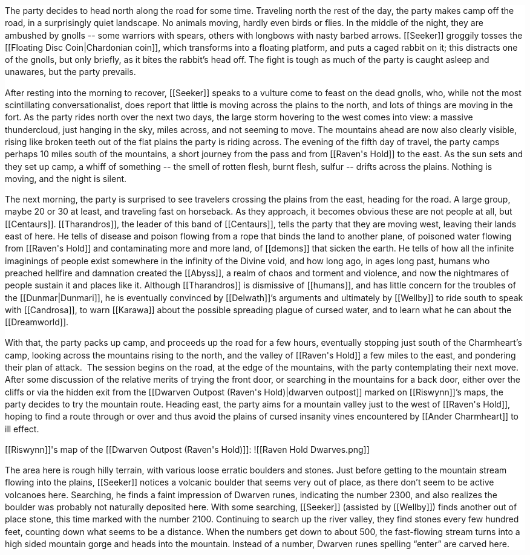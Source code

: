 The party decides to head north along the road for some time. Traveling north the rest of the day, the party makes camp off the road, in a surprisingly quiet landscape. No animals moving, hardly even birds or flies. In the middle of the night, they are ambushed by gnolls -- some warriors with spears, others with longbows with nasty barbed arrows. [[Seeker]] groggily tosses the [[Floating Disc Coin|Chardonian coin]], which transforms into a floating platform, and puts a caged rabbit on it; this distracts one of the gnolls, but only briefly, as it bites the rabbit’s head off. The fight is tough as much of the party is caught asleep and unawares, but the party prevails. 

After resting into the morning to recover, [[Seeker]] speaks to a vulture come to feast on the dead gnolls, who, while not the most scintillating conversationalist, does report that little is moving across the plains to the north, and lots of things are moving in the fort. As the party rides north over the next two days, the large storm hovering to the west comes into view: a massive thundercloud, just hanging in the sky, miles across, and not seeming to move. The mountains ahead are now also clearly visible, rising like broken teeth out of the flat plains the party is riding across. The evening of the fifth day of travel, the party camps perhaps 10 miles south of the mountains, a short journey from the pass and from [[Raven's Hold]] to the east. As the sun sets and they set up camp, a whiff of something -- the smell of rotten flesh, burnt flesh, sulfur -- drifts across the plains. Nothing is moving, and the night is silent.

The next morning, the party is surprised to see travelers crossing the plains from the east, heading for the road. A large group, maybe 20 or 30 at least, and traveling fast on horseback. As they approach, it becomes obvious these are not people at all, but [[Centaurs]]. [[Tharandros]], the leader of this band of [[Centaurs]], tells the party that they are moving west, leaving their lands east of here. He tells of disease and poison flowing from a rope that binds the land to another plane, of poisoned water flowing from [[Raven's Hold]] and contaminating more and more land, of [[demons]] that sicken the earth. He tells of how all the infinite imaginings of people exist somewhere in the infinity of the Divine void, and how long ago, in ages long past, humans who preached hellfire and damnation created the [[Abyss]], a realm of chaos and torment and violence, and now the nightmares of people sustain it and places like it. Although [[Tharandros]] is dismissive of [[humans]], and has little concern for the troubles of the [[Dunmar|Dunmari]], he is eventually convinced by [[Delwath]]’s arguments and ultimately by [[Wellby]] to ride south to speak with [[Candrosa]], to warn [[Karawa]] about the possible spreading plague of cursed water, and to learn what he can about the [[Dreamworld]]. 

With that, the party packs up camp, and proceeds up the road for a few hours, eventually stopping just south of the Charmheart’s camp, looking across the mountains rising to the north, and the valley of [[Raven's Hold]] a few miles to the east, and pondering their plan of attack. 
The session begins on the road, at the edge of the mountains, with the party contemplating their next move. After some discussion of the relative merits of trying the front door, or searching in the mountains for a back door, either over the cliffs or via the hidden exit from the [[Dwarven Outpost (Raven's Hold)|dwarven outpost]] marked on [[Riswynn]]’s maps, the party decides to try the mountain route. Heading east, the party aims for a mountain valley just to the west of [[Raven's Hold]], hoping to find a route through or over and thus avoid the plains of cursed insanity vines encountered by [[Ander Charmheart]] to ill effect.

[[Riswynn]]'s map of the [[Dwarven Outpost (Raven's Hold)]]:
![[Raven Hold Dwarves.png]]

The area here is rough hilly terrain, with various loose erratic boulders and stones. Just before getting to the mountain stream flowing into the plains, [[Seeker]] notices a volcanic boulder that seems very out of place, as there don’t seem to be active volcanoes here. Searching, he finds a faint impression of Dwarven runes, indicating the number 2300, and also realizes the boulder was probably not naturally deposited here. With some searching, [[Seeker]] (assisted by [[Wellby]]) finds another out of place stone, this time marked with the number 2100. Continuing to search up the river valley, they find stones every few hundred feet, counting down what seems to be a distance. When the numbers get down to about 500, the fast-flowing stream turns into a high sided mountain gorge and heads into the mountain. Instead of a number, Dwarven runes spelling “enter” are carved here.
